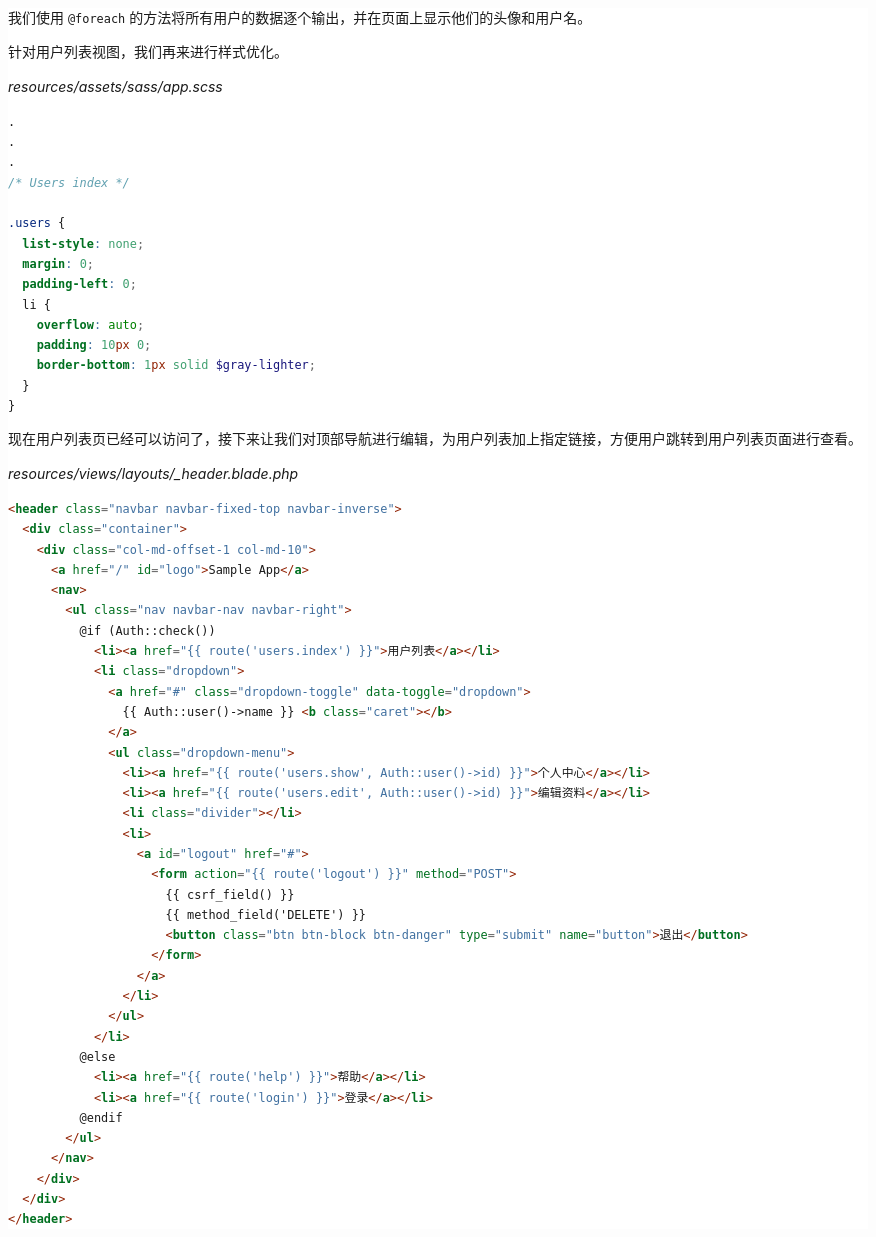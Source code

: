 我们使用 `@foreach` 的方法将所有用户的数据逐个输出，并在页面上显示他们的头像和用户名。

针对用户列表视图，我们再来进行样式优化。

*resources/assets/sass/app.scss*

```scss
.
.
.
/* Users index */

.users {
  list-style: none;
  margin: 0;
  padding-left: 0;
  li {
    overflow: auto;
    padding: 10px 0;
    border-bottom: 1px solid $gray-lighter;
  }
}
```

现在用户列表页已经可以访问了，接下来让我们对顶部导航进行编辑，为用户列表加上指定链接，方便用户跳转到用户列表页面进行查看。

*resources/views/layouts/_header.blade.php*

```html
<header class="navbar navbar-fixed-top navbar-inverse">
  <div class="container">
    <div class="col-md-offset-1 col-md-10">
      <a href="/" id="logo">Sample App</a>
      <nav>
        <ul class="nav navbar-nav navbar-right">
          @if (Auth::check())
            <li><a href="{{ route('users.index') }}">用户列表</a></li>
            <li class="dropdown">
              <a href="#" class="dropdown-toggle" data-toggle="dropdown">
                {{ Auth::user()->name }} <b class="caret"></b>
              </a>
              <ul class="dropdown-menu">
                <li><a href="{{ route('users.show', Auth::user()->id) }}">个人中心</a></li>
                <li><a href="{{ route('users.edit', Auth::user()->id) }}">编辑资料</a></li>
                <li class="divider"></li>
                <li>
                  <a id="logout" href="#">
                    <form action="{{ route('logout') }}" method="POST">
                      {{ csrf_field() }}
                      {{ method_field('DELETE') }}
                      <button class="btn btn-block btn-danger" type="submit" name="button">退出</button>
                    </form>
                  </a>
                </li>
              </ul>
            </li>
          @else
            <li><a href="{{ route('help') }}">帮助</a></li>
            <li><a href="{{ route('login') }}">登录</a></li>
          @endif
        </ul>
      </nav>
    </div>
  </div>
</header>
```